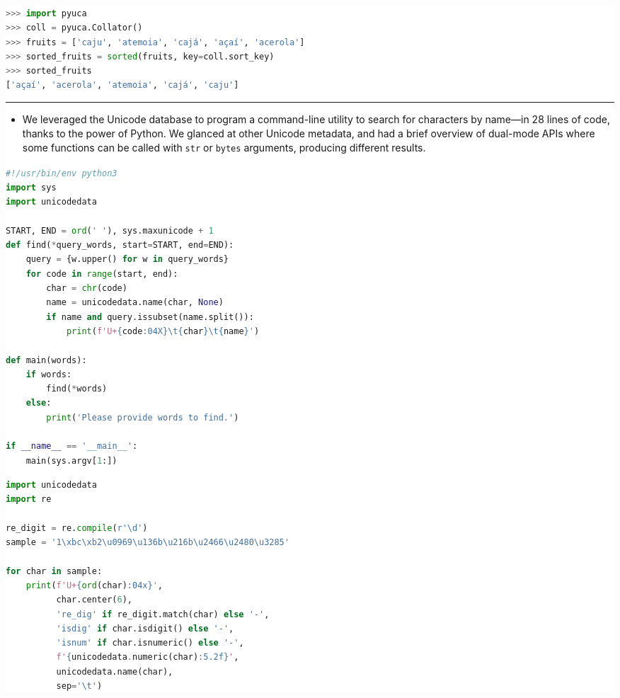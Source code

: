 ```python
>>> import pyuca
>>> coll = pyuca.Collator()
>>> fruits = ['caju', 'atemoia', 'cajá', 'açaí', 'acerola']
>>> sorted_fruits = sorted(fruits, key=coll.sort_key)
>>> sorted_fruits
['açaí', 'acerola', 'atemoia', 'cajá', 'caju']
```

--------------------

- We leveraged the Unicode database to program a command-line utility to search for characters by name—in 28 lines of code, thanks to the power of Python. We glanced at other Unicode metadata, and had a brief overview of dual-mode APIs where some functions can be called with `str` or `bytes` arguments, producing different results.

```python
#!/usr/bin/env python3
import sys
import unicodedata

START, END = ord(' '), sys.maxunicode + 1
def find(*query_words, start=START, end=END):
	query = {w.upper() for w in query_words}
	for code in range(start, end):
		char = chr(code)
		name = unicodedata.name(char, None)
		if name and query.issubset(name.split()):
			print(f'U+{code:04X}\t{char}\t{name}')
			
def main(words):
	if words:
		find(*words)
	else:
		print('Please provide words to find.')

if __name__ == '__main__':
	main(sys.argv[1:])
```

```python
import unicodedata
import re

re_digit = re.compile(r'\d')
sample = '1\xbc\xb2\u0969\u136b\u216b\u2466\u2480\u3285'

for char in sample:
	print(f'U+{ord(char):04x}',
		  char.center(6),
		  're_dig' if re_digit.match(char) else '-',
		  'isdig' if char.isdigit() else '-',
		  'isnum' if char.isnumeric() else '-',
		  f'{unicodedata.numeric(char):5.2f}',
		  unicodedata.name(char),
		  sep='\t')
```
